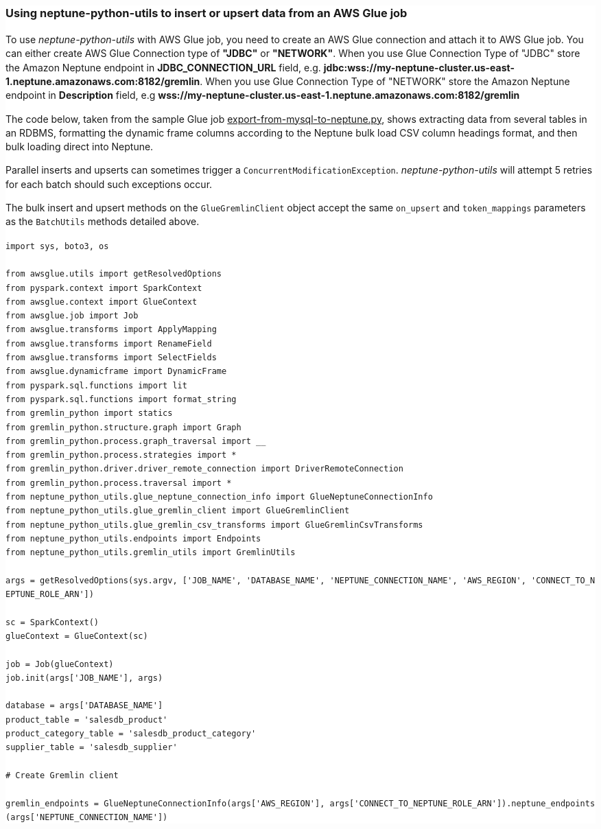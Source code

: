 ### Using neptune-python-utils to insert or upsert data from an AWS Glue job

To use _neptune-python-utils_ with AWS Glue job, you need to create an AWS Glue connection and attach it to AWS Glue job. You can either create AWS Glue Connection type of **"JDBC"** or **"NETWORK"**. When you use Glue Connection Type of "JDBC" store the Amazon Neptune endpoint in **JDBC_CONNECTION_URL** field, e.g. **jdbc:wss://my-neptune-cluster.us-east-1.neptune.amazonaws.com:8182/gremlin**. When you use Glue Connection Type of "NETWORK" store the Amazon Neptune endpoint in **Description** field, e.g **wss://my-neptune-cluster.us-east-1.neptune.amazonaws.com:8182/gremlin**

The code below, taken from the sample Glue job [export-from-mysql-to-neptune.py](https://github.com/aws-samples/amazon-neptune-samples/blob/master/gremlin/glue-neptune/glue-jobs/mysql-neptune/export-from-mysql-to-neptune.py), shows extracting data from several tables in an RDBMS, formatting the dynamic frame columns according to the Neptune bulk load CSV column headings format, and then bulk loading direct into Neptune.

Parallel inserts and upserts can sometimes trigger a `ConcurrentModificationException`. _neptune-python-utils_ will attempt 5 retries for each batch should such exceptions occur.

The bulk insert and upsert methods on the `GlueGremlinClient` object accept the same `on_upsert` and `token_mappings` parameters as the `BatchUtils` methods detailed above.

```
import sys, boto3, os

from awsglue.utils import getResolvedOptions
from pyspark.context import SparkContext
from awsglue.context import GlueContext
from awsglue.job import Job
from awsglue.transforms import ApplyMapping
from awsglue.transforms import RenameField
from awsglue.transforms import SelectFields
from awsglue.dynamicframe import DynamicFrame
from pyspark.sql.functions import lit
from pyspark.sql.functions import format_string
from gremlin_python import statics
from gremlin_python.structure.graph import Graph
from gremlin_python.process.graph_traversal import __
from gremlin_python.process.strategies import *
from gremlin_python.driver.driver_remote_connection import DriverRemoteConnection
from gremlin_python.process.traversal import *
from neptune_python_utils.glue_neptune_connection_info import GlueNeptuneConnectionInfo
from neptune_python_utils.glue_gremlin_client import GlueGremlinClient
from neptune_python_utils.glue_gremlin_csv_transforms import GlueGremlinCsvTransforms
from neptune_python_utils.endpoints import Endpoints
from neptune_python_utils.gremlin_utils import GremlinUtils

args = getResolvedOptions(sys.argv, ['JOB_NAME', 'DATABASE_NAME', 'NEPTUNE_CONNECTION_NAME', 'AWS_REGION', 'CONNECT_TO_NEPTUNE_ROLE_ARN'])

sc = SparkContext()
glueContext = GlueContext(sc)

job = Job(glueContext)
job.init(args['JOB_NAME'], args)

database = args['DATABASE_NAME']
product_table = 'salesdb_product'
product_category_table = 'salesdb_product_category'
supplier_table = 'salesdb_supplier'

# Create Gremlin client

gremlin_endpoints = GlueNeptuneConnectionInfo(args['AWS_REGION'], args['CONNECT_TO_NEPTUNE_ROLE_ARN']).neptune_endpoints(args['NEPTUNE_CONNECTION_NAME'])
```